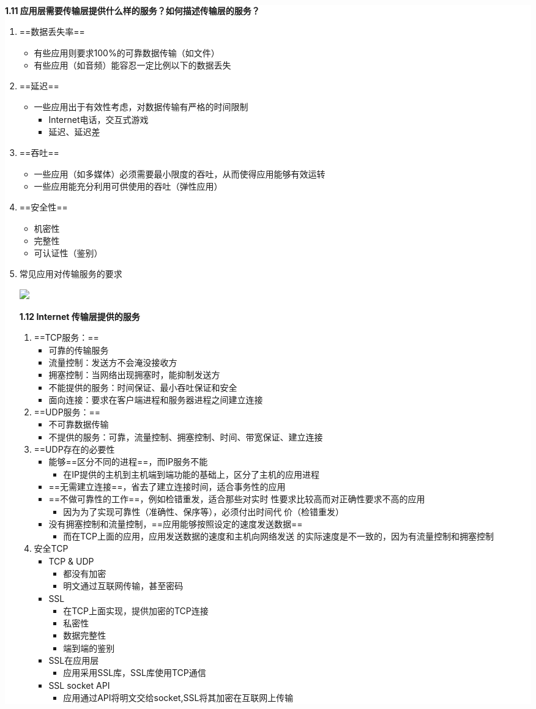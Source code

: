 **1.11 应用层需要传输层提供什么样的服务？如何描述传输层的服务？**

1. ==数据丢失率==

   + 有些应用则要求100%的可靠数据传输（如文件）
   + 有些应用（如音频）能容忍一定比例以下的数据丢失

2. ==延迟==

   + 一些应用出于有效性考虑，对数据传输有严格的时间限制
     + Internet电话，交互式游戏
     + 延迟、延迟差

3. ==吞吐==

   + 一些应用（如多媒体）必须需要最小限度的吞吐，从而使得应用能够有效运转
   + 一些应用能充分利用可供使用的吞吐（弹性应用）

4. ==安全性==

   + 机密性
   + 完整性
   + 可认证性（鉴别）

5. 常见应用对传输服务的要求

   ![](https://gitee.com/xatu-han-chen/computer-network-learning/raw/37e81adbeedbf53c685aa061fc58426d32f8cace/%E4%B8%AD%E7%A7%91%E5%A4%A7%20%E9%83%91%E7%83%87/resource/2.1.6.png)

   **1.12 Internet 传输层提供的服务**

   1. ==TCP服务：==
      + 可靠的传输服务
      + 流量控制：发送方不会淹没接收方
      + 拥塞控制：当网络出现拥塞时，能抑制发送方
      + 不能提供的服务：时间保证、最小吞吐保证和安全
      + 面向连接：要求在客户端进程和服务器进程之间建立连接
   2. ==UDP服务：==
      + 不可靠数据传输
      + 不提供的服务：可靠，流量控制、拥塞控制、时间、带宽保证、建立连接
   3. ==UDP存在的必要性
      + 能够==区分不同的进程==，而IP服务不能
        + 在IP提供的主机到主机端到端功能的基础上，区分了主机的应用进程
      + ==无需建立连接==，省去了建立连接时间，适合事务性的应用
      + ==不做可靠性的工作==，例如检错重发，适合那些对实时 性要求比较高而对正确性要求不高的应用
        + 因为为了实现可靠性（准确性、保序等），必须付出时间代 价（检错重发）
      + 没有拥塞控制和流量控制，==应用能够按照设定的速度发送数据==
        + 而在TCP上面的应用，应用发送数据的速度和主机向网络发送 的实际速度是不一致的，因为有流量控制和拥塞控制
   4. 安全TCP
      + TCP & UDP
        + 都没有加密
        + 明文通过互联网传输，甚至密码
      + SSL
        + 在TCP上面实现，提供加密的TCP连接
        + 私密性
        + 数据完整性
        + 端到端的鉴别
      + SSL在应用层
        + 应用采用SSL库，SSL库使用TCP通信
      + SSL socket API
        + 应用通过API将明文交给socket,SSL将其加密在互联网上传输
